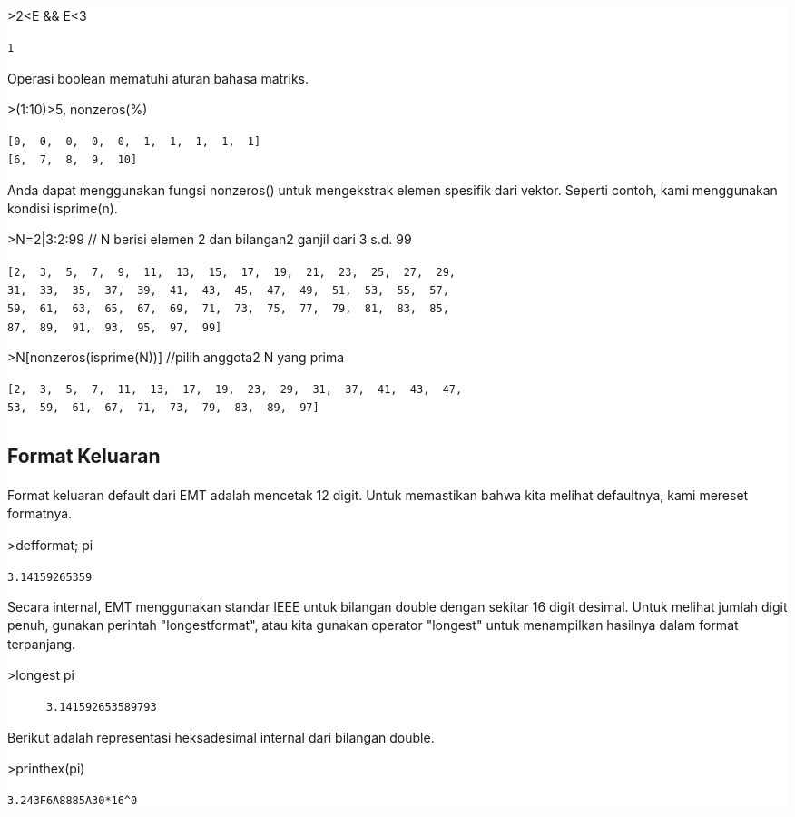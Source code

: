 \>2<E && E<3


    1

Operasi boolean mematuhi aturan bahasa matriks.


\>(1:10)\>5, nonzeros(%)


    [0,  0,  0,  0,  0,  1,  1,  1,  1,  1]
    [6,  7,  8,  9,  10]

Anda dapat menggunakan fungsi nonzeros() untuk mengekstrak elemen
spesifik dari vektor. Seperti contoh, kami menggunakan kondisi
isprime(n).


\>N=2|3:2:99 // N berisi elemen 2 dan bilangan2 ganjil dari 3 s.d. 99


    [2,  3,  5,  7,  9,  11,  13,  15,  17,  19,  21,  23,  25,  27,  29,
    31,  33,  35,  37,  39,  41,  43,  45,  47,  49,  51,  53,  55,  57,
    59,  61,  63,  65,  67,  69,  71,  73,  75,  77,  79,  81,  83,  85,
    87,  89,  91,  93,  95,  97,  99]

\>N[nonzeros(isprime(N))] //pilih anggota2 N yang prima


    [2,  3,  5,  7,  11,  13,  17,  19,  23,  29,  31,  37,  41,  43,  47,
    53,  59,  61,  67,  71,  73,  79,  83,  89,  97]

## Format Keluaran

Format keluaran default dari EMT adalah mencetak 12 digit. Untuk
memastikan bahwa kita melihat defaultnya, kami mereset formatnya.


\>defformat; pi


    3.14159265359

Secara internal, EMT menggunakan standar IEEE untuk bilangan double
dengan sekitar 16 digit desimal. Untuk melihat jumlah digit penuh,
gunakan perintah "longestformat", atau kita gunakan operator "longest"
untuk menampilkan hasilnya dalam format terpanjang.


\>longest pi


          3.141592653589793 

Berikut adalah representasi heksadesimal internal dari bilangan
double.


\>printhex(pi)


    3.243F6A8885A30*16^0
